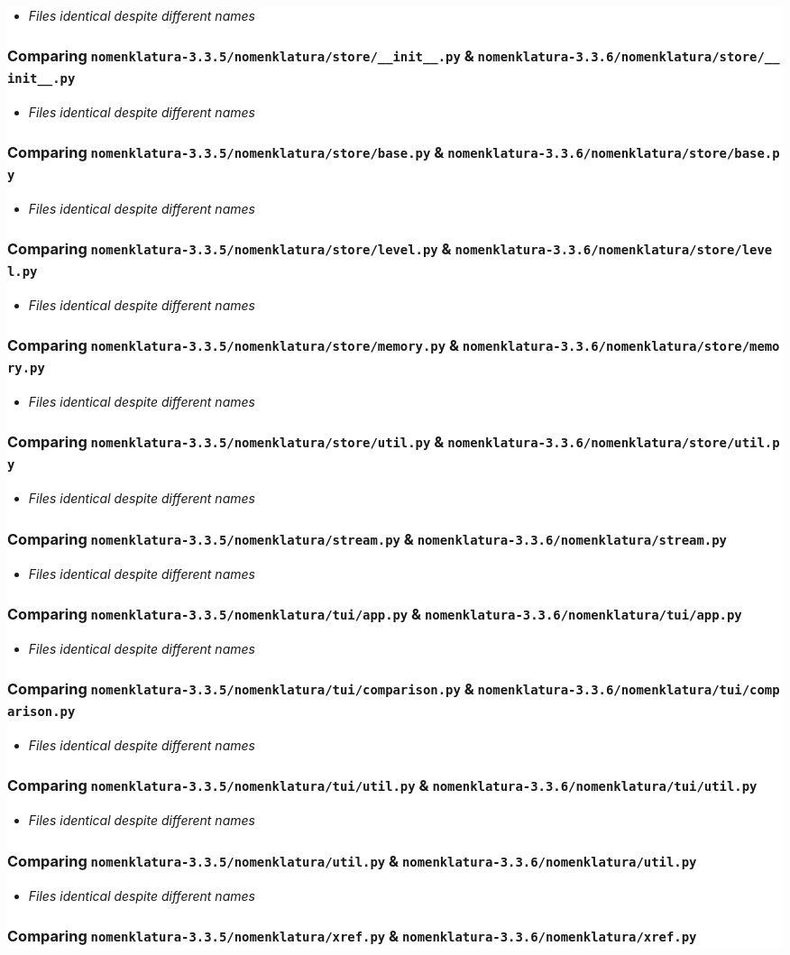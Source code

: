  * *Files identical despite different names*

### Comparing `nomenklatura-3.3.5/nomenklatura/store/__init__.py` & `nomenklatura-3.3.6/nomenklatura/store/__init__.py`

 * *Files identical despite different names*

### Comparing `nomenklatura-3.3.5/nomenklatura/store/base.py` & `nomenklatura-3.3.6/nomenklatura/store/base.py`

 * *Files identical despite different names*

### Comparing `nomenklatura-3.3.5/nomenklatura/store/level.py` & `nomenklatura-3.3.6/nomenklatura/store/level.py`

 * *Files identical despite different names*

### Comparing `nomenklatura-3.3.5/nomenklatura/store/memory.py` & `nomenklatura-3.3.6/nomenklatura/store/memory.py`

 * *Files identical despite different names*

### Comparing `nomenklatura-3.3.5/nomenklatura/store/util.py` & `nomenklatura-3.3.6/nomenklatura/store/util.py`

 * *Files identical despite different names*

### Comparing `nomenklatura-3.3.5/nomenklatura/stream.py` & `nomenklatura-3.3.6/nomenklatura/stream.py`

 * *Files identical despite different names*

### Comparing `nomenklatura-3.3.5/nomenklatura/tui/app.py` & `nomenklatura-3.3.6/nomenklatura/tui/app.py`

 * *Files identical despite different names*

### Comparing `nomenklatura-3.3.5/nomenklatura/tui/comparison.py` & `nomenklatura-3.3.6/nomenklatura/tui/comparison.py`

 * *Files identical despite different names*

### Comparing `nomenklatura-3.3.5/nomenklatura/tui/util.py` & `nomenklatura-3.3.6/nomenklatura/tui/util.py`

 * *Files identical despite different names*

### Comparing `nomenklatura-3.3.5/nomenklatura/util.py` & `nomenklatura-3.3.6/nomenklatura/util.py`

 * *Files identical despite different names*

### Comparing `nomenklatura-3.3.5/nomenklatura/xref.py` & `nomenklatura-3.3.6/nomenklatura/xref.py`
